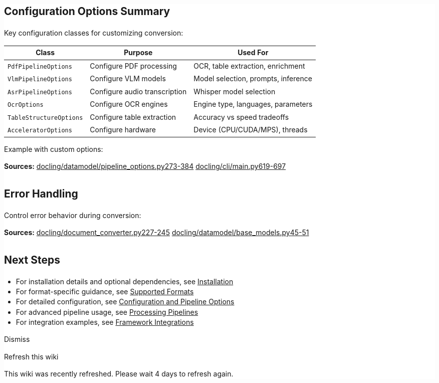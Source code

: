 ## Configuration Options Summary

Key configuration classes for customizing conversion:

| Class                   | Purpose                       | Used For                            |
| ----------------------- | ----------------------------- | ----------------------------------- |
| `PdfPipelineOptions`    | Configure PDF processing      | OCR, table extraction, enrichment   |
| `VlmPipelineOptions`    | Configure VLM models          | Model selection, prompts, inference |
| `AsrPipelineOptions`    | Configure audio transcription | Whisper model selection             |
| `OcrOptions`            | Configure OCR engines         | Engine type, languages, parameters  |
| `TableStructureOptions` | Configure table extraction    | Accuracy vs speed tradeoffs         |
| `AcceleratorOptions`    | Configure hardware            | Device (CPU/CUDA/MPS), threads      |

Example with custom options:

```
```

**Sources:** [docling/datamodel/pipeline\_options.py273-384](https://github.com/docling-project/docling/blob/f7244a43/docling/datamodel/pipeline_options.py#L273-L384) [docling/cli/main.py619-697](https://github.com/docling-project/docling/blob/f7244a43/docling/cli/main.py#L619-L697)

## Error Handling

Control error behavior during conversion:

```
```

**Sources:** [docling/document\_converter.py227-245](https://github.com/docling-project/docling/blob/f7244a43/docling/document_converter.py#L227-L245) [docling/datamodel/base\_models.py45-51](https://github.com/docling-project/docling/blob/f7244a43/docling/datamodel/base_models.py#L45-L51)

## Next Steps

- For installation details and optional dependencies, see [Installation](docling-project/docling/1.1-installation.md)
- For format-specific guidance, see [Supported Formats](https://docling-project.github.io/docling/usage/supported_formats/)
- For detailed configuration, see [Configuration and Pipeline Options](docling-project/docling/2.3-configuration-and-pipeline-options.md)
- For advanced pipeline usage, see [Processing Pipelines](docling-project/docling/5-processing-pipelines.md)
- For integration examples, see [Framework Integrations](docling-project/docling/8.3-framework-integrations.md)

Dismiss

Refresh this wiki

This wiki was recently refreshed. Please wait 4 days to refresh again.

